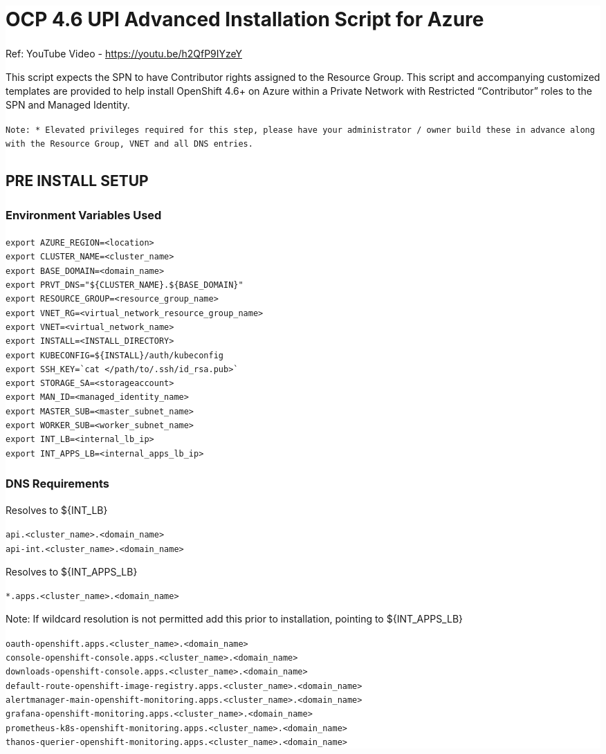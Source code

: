 # OCP 4.6 UPI Advanced Installation Script for Azure 

Ref: YouTube Video - https://youtu.be/h2QfP9IYzeY


This script expects the SPN to have Contributor rights assigned to the Resource Group. This script and accompanying customized templates are provided to help install OpenShift 4.6+ on Azure within a Private Network with Restricted “Contributor” roles to the SPN and Managed Identity. 
```
Note: * Elevated privileges required for this step, please have your administrator / owner build these in advance along with the Resource Group, VNET and all DNS entries.
```

## PRE INSTALL SETUP
### Environment Variables Used 
```
export AZURE_REGION=<location>
export CLUSTER_NAME=<cluster_name>
export BASE_DOMAIN=<domain_name>
export PRVT_DNS="${CLUSTER_NAME}.${BASE_DOMAIN}"
export RESOURCE_GROUP=<resource_group_name>
export VNET_RG=<virtual_network_resource_group_name>
export VNET=<virtual_network_name>
export INSTALL=<INSTALL_DIRECTORY>
export KUBECONFIG=${INSTALL}/auth/kubeconfig
export SSH_KEY=`cat </path/to/.ssh/id_rsa.pub>`
export STORAGE_SA=<storageaccount>
export MAN_ID=<managed_identity_name>
export MASTER_SUB=<master_subnet_name>
export WORKER_SUB=<worker_subnet_name>
export INT_LB=<internal_lb_ip>
export INT_APPS_LB=<internal_apps_lb_ip>
```
### DNS Requirements
Resolves to ${INT_LB} 
```
api.<cluster_name>.<domain_name>
api-int.<cluster_name>.<domain_name>
```
Resolves to ${INT_APPS_LB}
```
*.apps.<cluster_name>.<domain_name>
```

Note: If wildcard resolution is not permitted add this prior to installation, pointing to ${INT_APPS_LB}

```
oauth-openshift.apps.<cluster_name>.<domain_name>
console-openshift-console.apps.<cluster_name>.<domain_name>
downloads-openshift-console.apps.<cluster_name>.<domain_name>
default-route-openshift-image-registry.apps.<cluster_name>.<domain_name>
alertmanager-main-openshift-monitoring.apps.<cluster_name>.<domain_name>
grafana-openshift-monitoring.apps.<cluster_name>.<domain_name>
prometheus-k8s-openshift-monitoring.apps.<cluster_name>.<domain_name>
thanos-querier-openshift-monitoring.apps.<cluster_name>.<domain_name>
```
